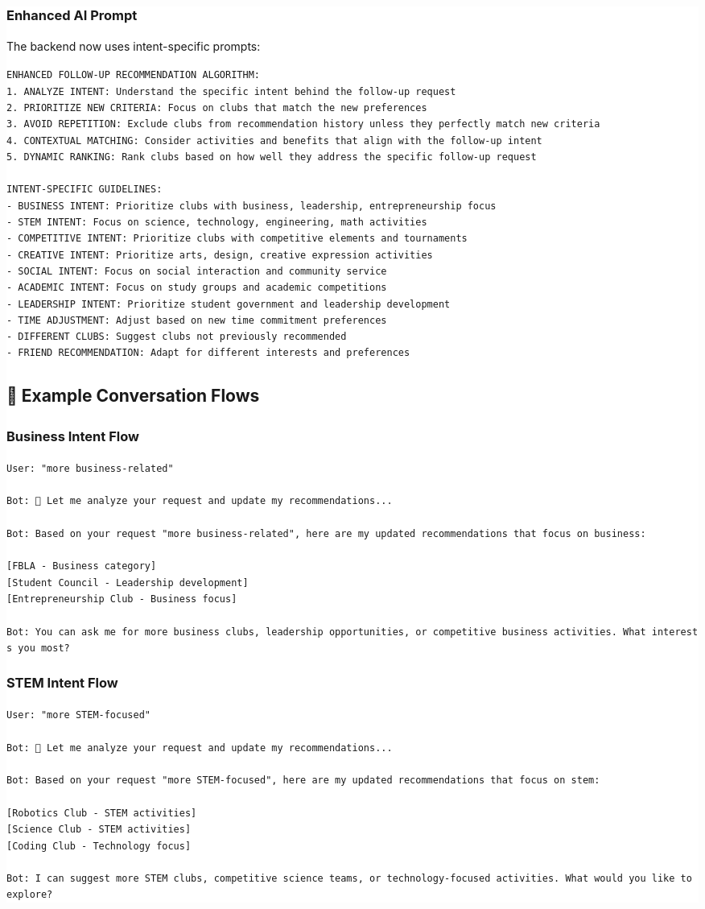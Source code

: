 ### Enhanced AI Prompt
The backend now uses intent-specific prompts:

```
ENHANCED FOLLOW-UP RECOMMENDATION ALGORITHM:
1. ANALYZE INTENT: Understand the specific intent behind the follow-up request
2. PRIORITIZE NEW CRITERIA: Focus on clubs that match the new preferences
3. AVOID REPETITION: Exclude clubs from recommendation history unless they perfectly match new criteria
4. CONTEXTUAL MATCHING: Consider activities and benefits that align with the follow-up intent
5. DYNAMIC RANKING: Rank clubs based on how well they address the specific follow-up request

INTENT-SPECIFIC GUIDELINES:
- BUSINESS INTENT: Prioritize clubs with business, leadership, entrepreneurship focus
- STEM INTENT: Focus on science, technology, engineering, math activities
- COMPETITIVE INTENT: Prioritize clubs with competitive elements and tournaments
- CREATIVE INTENT: Prioritize arts, design, creative expression activities
- SOCIAL INTENT: Focus on social interaction and community service
- ACADEMIC INTENT: Focus on study groups and academic competitions
- LEADERSHIP INTENT: Prioritize student government and leadership development
- TIME ADJUSTMENT: Adjust based on new time commitment preferences
- DIFFERENT CLUBS: Suggest clubs not previously recommended
- FRIEND RECOMMENDATION: Adapt for different interests and preferences
```

## 🎯 **Example Conversation Flows**

### Business Intent Flow
```
User: "more business-related"

Bot: 🤔 Let me analyze your request and update my recommendations...

Bot: Based on your request "more business-related", here are my updated recommendations that focus on business:

[FBLA - Business category]
[Student Council - Leadership development]
[Entrepreneurship Club - Business focus]

Bot: You can ask me for more business clubs, leadership opportunities, or competitive business activities. What interests you most?
```

### STEM Intent Flow
```
User: "more STEM-focused"

Bot: 🤔 Let me analyze your request and update my recommendations...

Bot: Based on your request "more STEM-focused", here are my updated recommendations that focus on stem:

[Robotics Club - STEM activities]
[Science Club - STEM activities]
[Coding Club - Technology focus]

Bot: I can suggest more STEM clubs, competitive science teams, or technology-focused activities. What would you like to explore?
```
